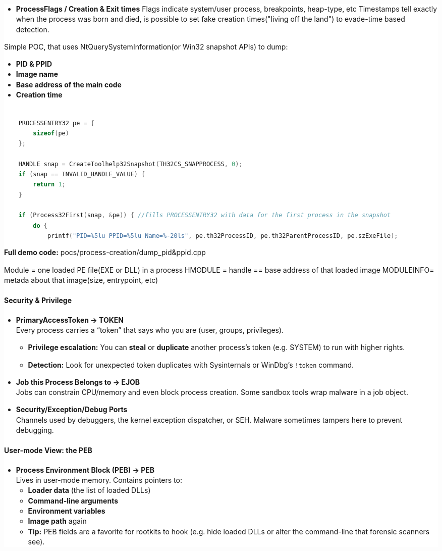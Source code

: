* **ProcessFlags / Creation & Exit times**
  Flags indicate system/user process, breakpoints, heap-type, etc
  Timestamps tell exactly when the process was born and died, is possible to set fake creation times("living off the land") to evade-time based detection.
  
Simple POC, that uses NtQuerySystemInformation(or Win32 snapshot APIs) to dump:
* **PID & PPID**
* **Image name**
* **Base address of the main code**
* **Creation time**

```cpp

	PROCESSENTRY32 pe = {
		sizeof(pe)
	};

	HANDLE snap = CreateToolhelp32Snapshot(TH32CS_SNAPPROCESS, 0);
	if (snap == INVALID_HANDLE_VALUE) {
		return 1;
	}

	if (Process32First(snap, &pe)) { //fills PROCESSENTRY32 with data for the first process in the snapshot
		do {
			printf("PID=%5lu PPID=%5lu Name=%-20ls", pe.th32ProcessID, pe.th32ParentProcessID, pe.szExeFile);		
```
**Full demo code:** pocs/process-creation/dump_pid&ppid.cpp


Module = one loaded PE file(EXE or DLL) in a process
HMODULE = handle == base address of that loaded image
MODULEINFO= metada about that image(size, entrypoint, etc)

#### Security & Privilege
- **PrimaryAccessToken → TOKEN**  
    Every process carries a “token” that says who you are (user, groups, privileges).
    - **Privilege escalation:** You can **steal** or **duplicate** another process’s token (e.g. SYSTEM) to run with higher rights.
        
    - **Detection:** Look for unexpected token duplicates with Sysinternals or WinDbg’s `!token` command.
      
- **Job this Process Belongs to → EJOB**  
    Jobs can constrain CPU/memory and even block process creation. Some sandbox tools wrap malware in a job object.
    
- **Security/Exception/Debug Ports**  
    Channels used by debuggers, the kernel exception dispatcher, or SEH. Malware sometimes tampers here to prevent debugging.

#### User-mode View: the PEB
- **Process Environment Block (PEB) → PEB**  
    Lives in user-mode memory. Contains pointers to:
    - **Loader data** (the list of loaded DLLs)
    - **Command-line arguments**
    - **Environment variables**
    - **Image path** again
    - **Tip:** PEB fields are a favorite for rootkits to hook (e.g. hide loaded DLLs or alter the command-line that forensic scanners see).
